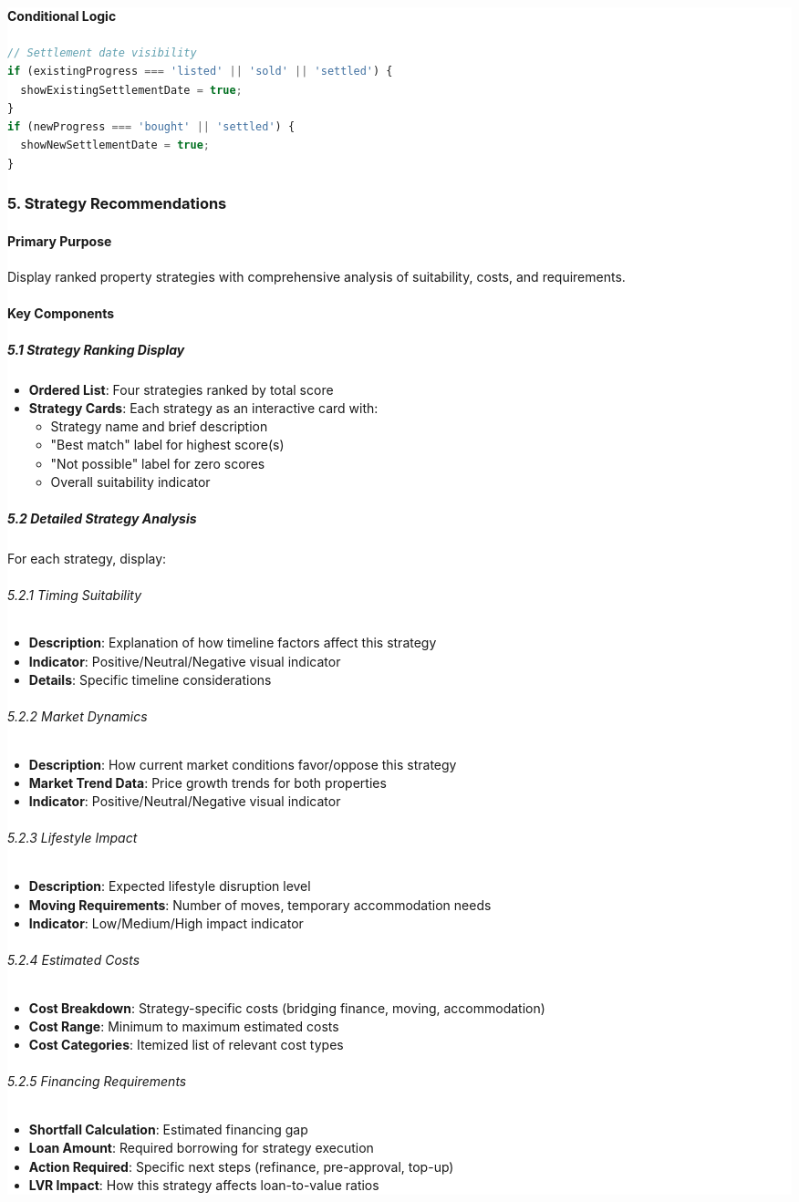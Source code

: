 #### Conditional Logic
```typescript
// Settlement date visibility
if (existingProgress === 'listed' || 'sold' || 'settled') {
  showExistingSettlementDate = true;
}
if (newProgress === 'bought' || 'settled') {
  showNewSettlementDate = true;
}
```

### 5. Strategy Recommendations

#### Primary Purpose
Display ranked property strategies with comprehensive analysis of suitability, costs, and requirements.

#### Key Components

##### 5.1 Strategy Ranking Display
- **Ordered List**: Four strategies ranked by total score
- **Strategy Cards**: Each strategy as an interactive card with:
  - Strategy name and brief description
  - "Best match" label for highest score(s)
  - "Not possible" label for zero scores
  - Overall suitability indicator

##### 5.2 Detailed Strategy Analysis
For each strategy, display:

###### 5.2.1 Timing Suitability
- **Description**: Explanation of how timeline factors affect this strategy
- **Indicator**: Positive/Neutral/Negative visual indicator
- **Details**: Specific timeline considerations

###### 5.2.2 Market Dynamics
- **Description**: How current market conditions favor/oppose this strategy
- **Market Trend Data**: Price growth trends for both properties
- **Indicator**: Positive/Neutral/Negative visual indicator

###### 5.2.3 Lifestyle Impact
- **Description**: Expected lifestyle disruption level
- **Moving Requirements**: Number of moves, temporary accommodation needs
- **Indicator**: Low/Medium/High impact indicator

###### 5.2.4 Estimated Costs
- **Cost Breakdown**: Strategy-specific costs (bridging finance, moving, accommodation)
- **Cost Range**: Minimum to maximum estimated costs
- **Cost Categories**: Itemized list of relevant cost types

###### 5.2.5 Financing Requirements
- **Shortfall Calculation**: Estimated financing gap
- **Loan Amount**: Required borrowing for strategy execution
- **Action Required**: Specific next steps (refinance, pre-approval, top-up)
- **LVR Impact**: How this strategy affects loan-to-value ratios
